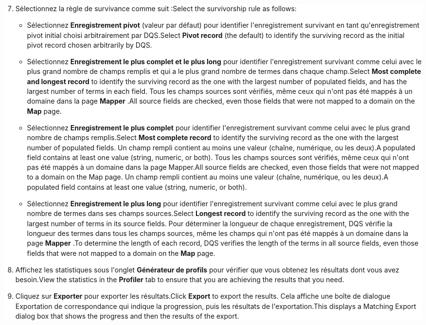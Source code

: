 7.  <span data-ttu-id="b8b6a-223">Sélectionnez la règle de survivance comme suit :</span><span class="sxs-lookup"><span data-stu-id="b8b6a-223">Select the survivorship rule as follows:</span></span>  
  
    -   <span data-ttu-id="b8b6a-224">Sélectionnez **Enregistrement pivot** (valeur par défaut) pour identifier l'enregistrement survivant en tant qu'enregistrement pivot initial choisi arbitrairement par DQS.</span><span class="sxs-lookup"><span data-stu-id="b8b6a-224">Select **Pivot record** (the default) to identify the surviving record as the initial pivot record chosen arbitrarily by DQS.</span></span>  
  
    -   <span data-ttu-id="b8b6a-225">Sélectionnez **Enregistrement le plus complet et le plus long** pour identifier l'enregistrement survivant comme celui avec le plus grand nombre de champs remplis et qui a le plus grand nombre de termes dans chaque champ.</span><span class="sxs-lookup"><span data-stu-id="b8b6a-225">Select **Most complete and longest record** to identify the surviving record as the one with the largest number of populated fields, and has the largest number of terms in each field.</span></span> <span data-ttu-id="b8b6a-226">Tous les champs sources sont vérifiés, même ceux qui n'ont pas été mappés à un domaine dans la page **Mapper** .</span><span class="sxs-lookup"><span data-stu-id="b8b6a-226">All source fields are checked, even those fields that were not mapped to a domain on the **Map** page.</span></span>  
  
    -   <span data-ttu-id="b8b6a-227">Sélectionnez **Enregistrement le plus complet** pour identifier l'enregistrement survivant comme celui avec le plus grand nombre de champs remplis.</span><span class="sxs-lookup"><span data-stu-id="b8b6a-227">Select **Most complete record** to identify the surviving record as the one with the largest number of populated fields.</span></span> <span data-ttu-id="b8b6a-228">Un champ rempli contient au moins une valeur (chaîne, numérique, ou les deux).</span><span class="sxs-lookup"><span data-stu-id="b8b6a-228">A populated field contains at least one value (string, numeric, or both).</span></span> <span data-ttu-id="b8b6a-229">Tous les champs sources sont vérifiés, même ceux qui n'ont pas été mappés à un domaine dans la page Mapper.</span><span class="sxs-lookup"><span data-stu-id="b8b6a-229">All source fields are checked, even those fields that were not mapped to a domain on the Map page.</span></span> <span data-ttu-id="b8b6a-230">Un champ rempli contient au moins une valeur (chaîne, numérique, ou les deux).</span><span class="sxs-lookup"><span data-stu-id="b8b6a-230">A populated field contains at least one value (string, numeric, or both).</span></span>  
  
    -   <span data-ttu-id="b8b6a-231">Sélectionnez **Enregistrement le plus long** pour identifier l'enregistrement survivant comme celui avec le plus grand nombre de termes dans ses champs sources.</span><span class="sxs-lookup"><span data-stu-id="b8b6a-231">Select **Longest record** to identify the surviving record as the one with the largest number of terms in its source fields.</span></span> <span data-ttu-id="b8b6a-232">Pour déterminer la longueur de chaque enregistrement, DQS vérifie la longueur des termes dans tous les champs sources, même les champs qui n'ont pas été mappés à un domaine dans la page **Mapper** .</span><span class="sxs-lookup"><span data-stu-id="b8b6a-232">To determine the length of each record, DQS verifies the length of the terms in all source fields, even those fields that were not mapped to a domain on the **Map** page.</span></span>  
  
8.  <span data-ttu-id="b8b6a-233">Affichez les statistiques sous l'onglet **Générateur de profils** pour vérifier que vous obtenez les résultats dont vous avez besoin.</span><span class="sxs-lookup"><span data-stu-id="b8b6a-233">View the statistics in the **Profiler** tab to ensure that you are achieving the results that you need.</span></span>  
  
9. <span data-ttu-id="b8b6a-234">Cliquez sur **Exporter** pour exporter les résultats.</span><span class="sxs-lookup"><span data-stu-id="b8b6a-234">Click **Export** to export the results.</span></span> <span data-ttu-id="b8b6a-235">Cela affiche une boîte de dialogue Exportation de correspondance qui indique la progression, puis les résultats de l'exportation.</span><span class="sxs-lookup"><span data-stu-id="b8b6a-235">This displays a Matching Export dialog box that shows the progress and then the results of the export.</span></span>  
  